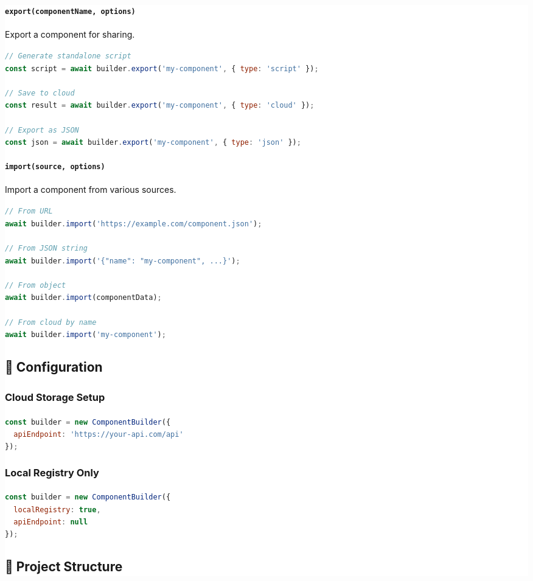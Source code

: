 #### `export(componentName, options)`

Export a component for sharing.

```javascript
// Generate standalone script
const script = await builder.export('my-component', { type: 'script' });

// Save to cloud
const result = await builder.export('my-component', { type: 'cloud' });

// Export as JSON
const json = await builder.export('my-component', { type: 'json' });
```

#### `import(source, options)`

Import a component from various sources.

```javascript
// From URL
await builder.import('https://example.com/component.json');

// From JSON string
await builder.import('{"name": "my-component", ...}');

// From object
await builder.import(componentData);

// From cloud by name
await builder.import('my-component');
```

## 🔧 Configuration

### Cloud Storage Setup

```javascript
const builder = new ComponentBuilder({
  apiEndpoint: 'https://your-api.com/api'
});
```

### Local Registry Only

```javascript
const builder = new ComponentBuilder({
  localRegistry: true,
  apiEndpoint: null
});
```

## 📁 Project Structure
